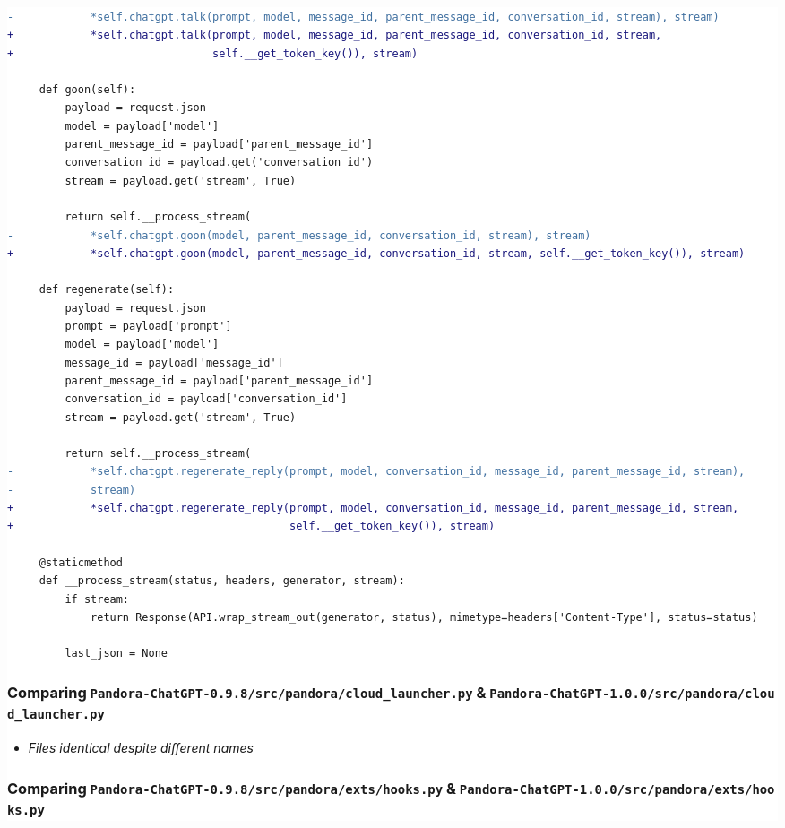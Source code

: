 ```diff
-            *self.chatgpt.talk(prompt, model, message_id, parent_message_id, conversation_id, stream), stream)
+            *self.chatgpt.talk(prompt, model, message_id, parent_message_id, conversation_id, stream,
+                               self.__get_token_key()), stream)
 
     def goon(self):
         payload = request.json
         model = payload['model']
         parent_message_id = payload['parent_message_id']
         conversation_id = payload.get('conversation_id')
         stream = payload.get('stream', True)
 
         return self.__process_stream(
-            *self.chatgpt.goon(model, parent_message_id, conversation_id, stream), stream)
+            *self.chatgpt.goon(model, parent_message_id, conversation_id, stream, self.__get_token_key()), stream)
 
     def regenerate(self):
         payload = request.json
         prompt = payload['prompt']
         model = payload['model']
         message_id = payload['message_id']
         parent_message_id = payload['parent_message_id']
         conversation_id = payload['conversation_id']
         stream = payload.get('stream', True)
 
         return self.__process_stream(
-            *self.chatgpt.regenerate_reply(prompt, model, conversation_id, message_id, parent_message_id, stream),
-            stream)
+            *self.chatgpt.regenerate_reply(prompt, model, conversation_id, message_id, parent_message_id, stream,
+                                           self.__get_token_key()), stream)
 
     @staticmethod
     def __process_stream(status, headers, generator, stream):
         if stream:
             return Response(API.wrap_stream_out(generator, status), mimetype=headers['Content-Type'], status=status)
 
         last_json = None
```

### Comparing `Pandora-ChatGPT-0.9.8/src/pandora/cloud_launcher.py` & `Pandora-ChatGPT-1.0.0/src/pandora/cloud_launcher.py`

 * *Files identical despite different names*

### Comparing `Pandora-ChatGPT-0.9.8/src/pandora/exts/hooks.py` & `Pandora-ChatGPT-1.0.0/src/pandora/exts/hooks.py`
